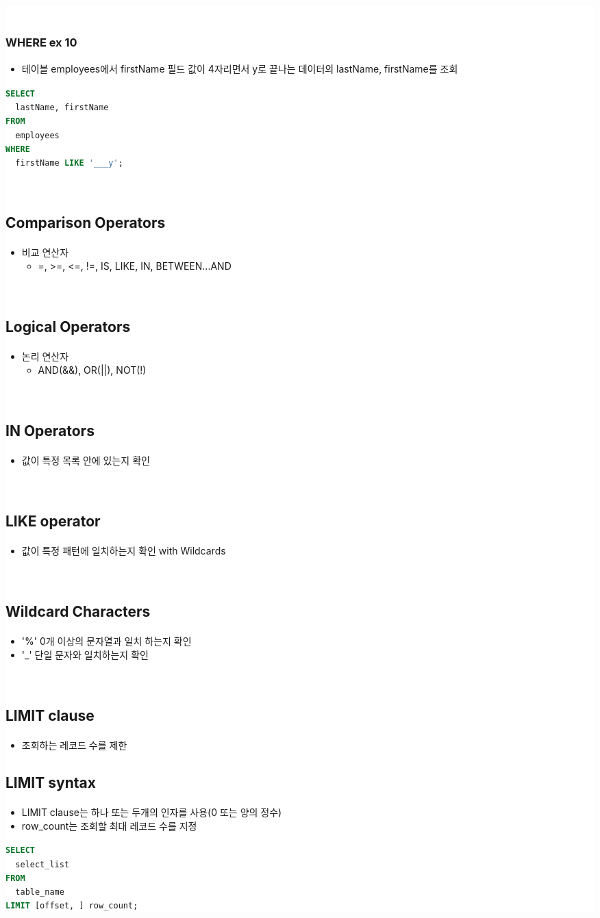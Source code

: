<br/>

### WHERE ex 10
* 테이블 employees에서 firstName 필드 값이 4자리면서 y로 끝나는 데이터의 lastName, firstName를 조회
```sql
SELECT
  lastName, firstName
FROM
  employees
WHERE
  firstName LIKE '___y';
```

<br/>

## Comparison Operators
* 비교 연산자 
  * =, >=, <=, !=, IS, LIKE, IN, BETWEEN...AND

<br/>

## Logical Operators
* 논리 연산자
  * AND(&&), OR(||), NOT(!)

<br/>

## IN Operators
* 값이 특정 목록 안에 있는지 확인

<br/>

## LIKE operator
* 값이 특정 패턴에 일치하는지 확인 with Wildcards

<br/>

## Wildcard Characters
* '%' 0개 이상의 문자열과 일치 하는지 확인
* '_' 단일 문자와 일치하는지 확인

<br/>

## LIMIT clause
* 조회하는 레코드 수를 제한

## LIMIT syntax
* LIMIT clause는 하나 또는 두개의 인자를 사용(0 또는 양의 정수)
* row_count는 조회할 최대 레코드 수를 지정
```sql
SELECT
  select_list
FROM
  table_name
LIMIT [offset, ] row_count;
```
